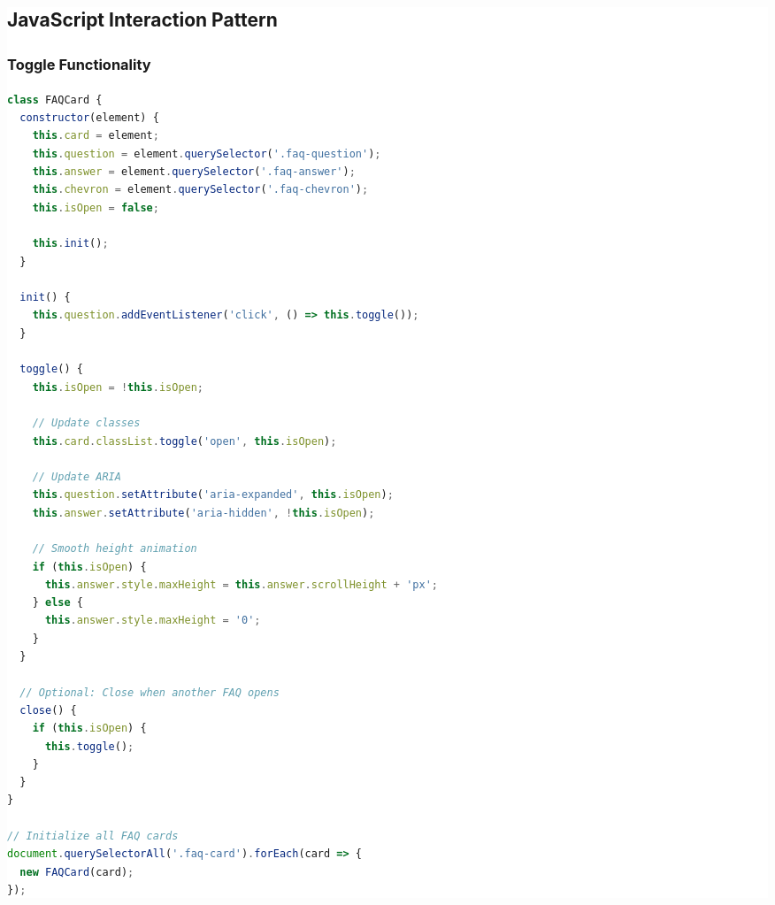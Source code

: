 ## JavaScript Interaction Pattern

### Toggle Functionality
```javascript
class FAQCard {
  constructor(element) {
    this.card = element;
    this.question = element.querySelector('.faq-question');
    this.answer = element.querySelector('.faq-answer');
    this.chevron = element.querySelector('.faq-chevron');
    this.isOpen = false;
    
    this.init();
  }
  
  init() {
    this.question.addEventListener('click', () => this.toggle());
  }
  
  toggle() {
    this.isOpen = !this.isOpen;
    
    // Update classes
    this.card.classList.toggle('open', this.isOpen);
    
    // Update ARIA
    this.question.setAttribute('aria-expanded', this.isOpen);
    this.answer.setAttribute('aria-hidden', !this.isOpen);
    
    // Smooth height animation
    if (this.isOpen) {
      this.answer.style.maxHeight = this.answer.scrollHeight + 'px';
    } else {
      this.answer.style.maxHeight = '0';
    }
  }
  
  // Optional: Close when another FAQ opens
  close() {
    if (this.isOpen) {
      this.toggle();
    }
  }
}

// Initialize all FAQ cards
document.querySelectorAll('.faq-card').forEach(card => {
  new FAQCard(card);
});
```
